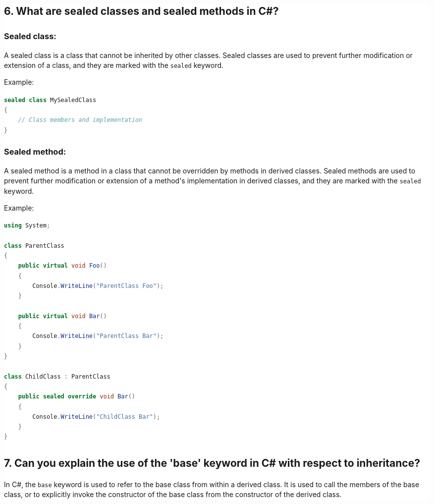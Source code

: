 ## 6. What are sealed classes and sealed methods in C#?
### Sealed class:
A sealed class is a class that cannot be inherited by other classes. Sealed classes are used to prevent further modification or extension of a class, and they are marked with the `sealed` keyword.

Example:
```csharp
sealed class MySealedClass
{
    // Class members and implementation
}
```

### Sealed method:
A sealed method is a method in a class that cannot be overridden by methods in derived classes. Sealed methods are used to prevent further modification or extension of a method's implementation in derived classes, and they are marked with the `sealed` keyword.

Example:
```csharp
using System;

class ParentClass
{
    public virtual void Foo()
    {
        Console.WriteLine("ParentClass Foo");
    }

    public virtual void Bar()
    {
        Console.WriteLine("ParentClass Bar");
    }
}

class ChildClass : ParentClass
{
    public sealed override void Bar()
    {
        Console.WriteLine("ChildClass Bar");
    }
}
```

## 7. Can you explain the use of the 'base' keyword in C# with respect to inheritance?
In C#, the `base` keyword is used to refer to the base class from within a derived class. It is used to call the members of the base class, or to explicitly invoke the constructor of the base class from the constructor of the derived class.
